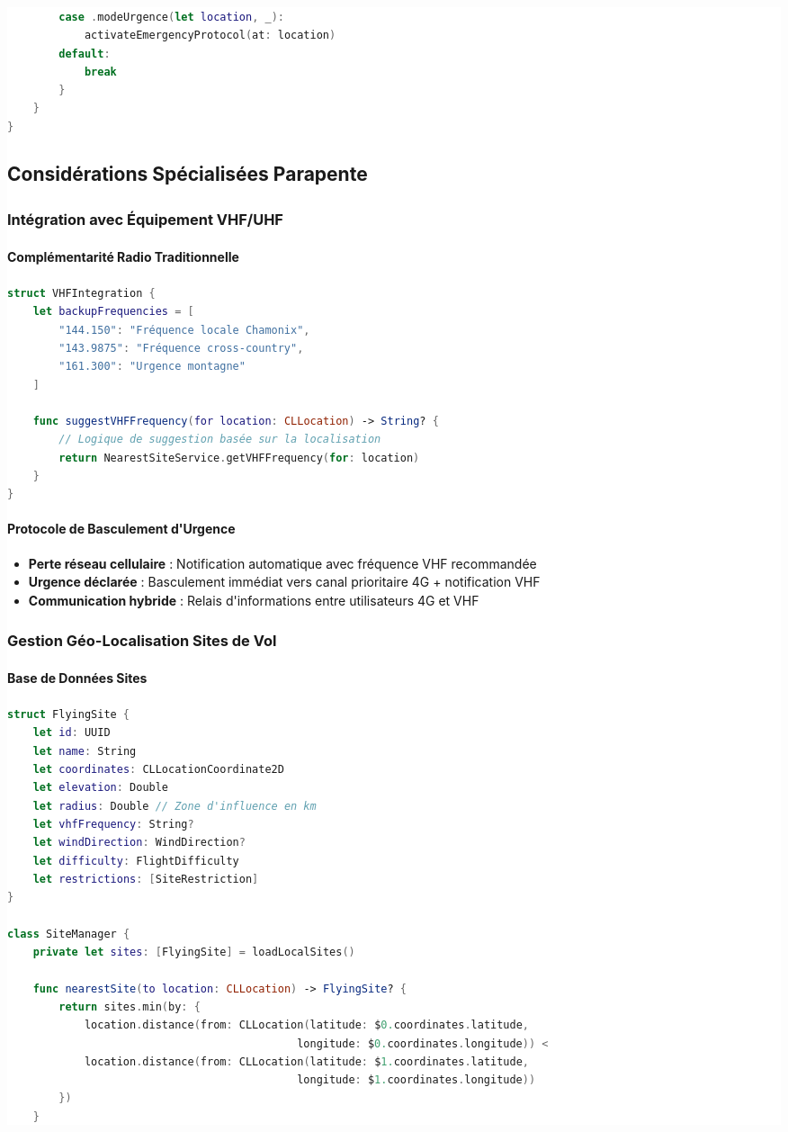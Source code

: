 ```swift
        case .modeUrgence(let location, _):
            activateEmergencyProtocol(at: location)
        default:
            break
        }
    }
}
```

## Considérations Spécialisées Parapente

### Intégration avec Équipement VHF/UHF

#### Complémentarité Radio Traditionnelle

```swift
struct VHFIntegration {
    let backupFrequencies = [
        "144.150": "Fréquence locale Chamonix",
        "143.9875": "Fréquence cross-country",
        "161.300": "Urgence montagne"
    ]

    func suggestVHFFrequency(for location: CLLocation) -> String? {
        // Logique de suggestion basée sur la localisation
        return NearestSiteService.getVHFFrequency(for: location)
    }
}
```

#### Protocole de Basculement d'Urgence

- **Perte réseau cellulaire** : Notification automatique avec fréquence VHF recommandée
- **Urgence déclarée** : Basculement immédiat vers canal prioritaire 4G + notification VHF
- **Communication hybride** : Relais d'informations entre utilisateurs 4G et VHF

### Gestion Géo-Localisation Sites de Vol

#### Base de Données Sites

```swift
struct FlyingSite {
    let id: UUID
    let name: String
    let coordinates: CLLocationCoordinate2D
    let elevation: Double
    let radius: Double // Zone d'influence en km
    let vhfFrequency: String?
    let windDirection: WindDirection?
    let difficulty: FlightDifficulty
    let restrictions: [SiteRestriction]
}

class SiteManager {
    private let sites: [FlyingSite] = loadLocalSites()

    func nearestSite(to location: CLLocation) -> FlyingSite? {
        return sites.min(by: {
            location.distance(from: CLLocation(latitude: $0.coordinates.latitude,
                                             longitude: $0.coordinates.longitude)) <
            location.distance(from: CLLocation(latitude: $1.coordinates.latitude,
                                             longitude: $1.coordinates.longitude))
        })
    }
```